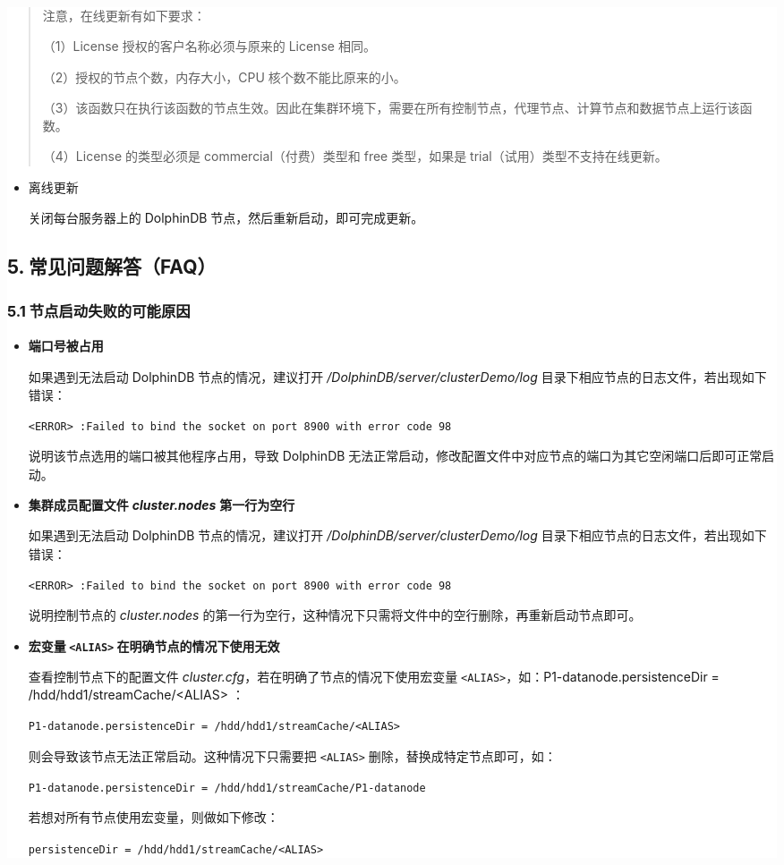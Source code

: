   > 注意，在线更新有如下要求：
  >
  > （1）License 授权的客户名称必须与原来的 License 相同。
  >
  > （2）授权的节点个数，内存大小，CPU 核个数不能比原来的小。
  >
  > （3）该函数只在执行该函数的节点生效。因此在集群环境下，需要在所有控制节点，代理节点、计算节点和数据节点上运行该函数。
  >
  > （4）License 的类型必须是 commercial（付费）类型和 free 类型，如果是 trial（试用）类型不支持在线更新。
  >

- 离线更新

  关闭每台服务器上的 DolphinDB 节点，然后重新启动，即可完成更新。

## 5. 常见问题解答（FAQ）

### 5.1 节点启动失败的可能原因

- **端口号被占用**

  如果遇到无法启动 DolphinDB 节点的情况，建议打开 */DolphinDB/server/clusterDemo/log* 目录下相应节点的日志文件，若出现如下错误：

  ```
  <ERROR> :Failed to bind the socket on port 8900 with error code 98
  ```

  说明该节点选用的端口被其他程序占用，导致 DolphinDB 无法正常启动，修改配置文件中对应节点的端口为其它空闲端口后即可正常启动。

- **集群成员配置文件** ***cluster.nodes*** **第一行为空行**

  如果遇到无法启动 DolphinDB 节点的情况，建议打开 */DolphinDB/server/clusterDemo/log* 目录下相应节点的日志文件，若出现如下错误：

  ```
  <ERROR> :Failed to bind the socket on port 8900 with error code 98
  ```

  说明控制节点的 *cluster.nodes* 的第一行为空行，这种情况下只需将文件中的空行删除，再重新启动节点即可。

- **宏变量 `<ALIAS>` 在明确节点的情况下使用无效**

  查看控制节点下的配置文件 *cluster.cfg*，若在明确了节点的情况下使用宏变量 `<ALIAS>`，如：P1-datanode.persistenceDir = /hdd/hdd1/streamCache/\<ALIAS> ：

  ```
  P1-datanode.persistenceDir = /hdd/hdd1/streamCache/<ALIAS>
  ```

  则会导致该节点无法正常启动。这种情况下只需要把 `<ALIAS>` 删除，替换成特定节点即可，如：

  ```
  P1-datanode.persistenceDir = /hdd/hdd1/streamCache/P1-datanode
  ```

  若想对所有节点使用宏变量，则做如下修改：

  ```
  persistenceDir = /hdd/hdd1/streamCache/<ALIAS>
  ```
